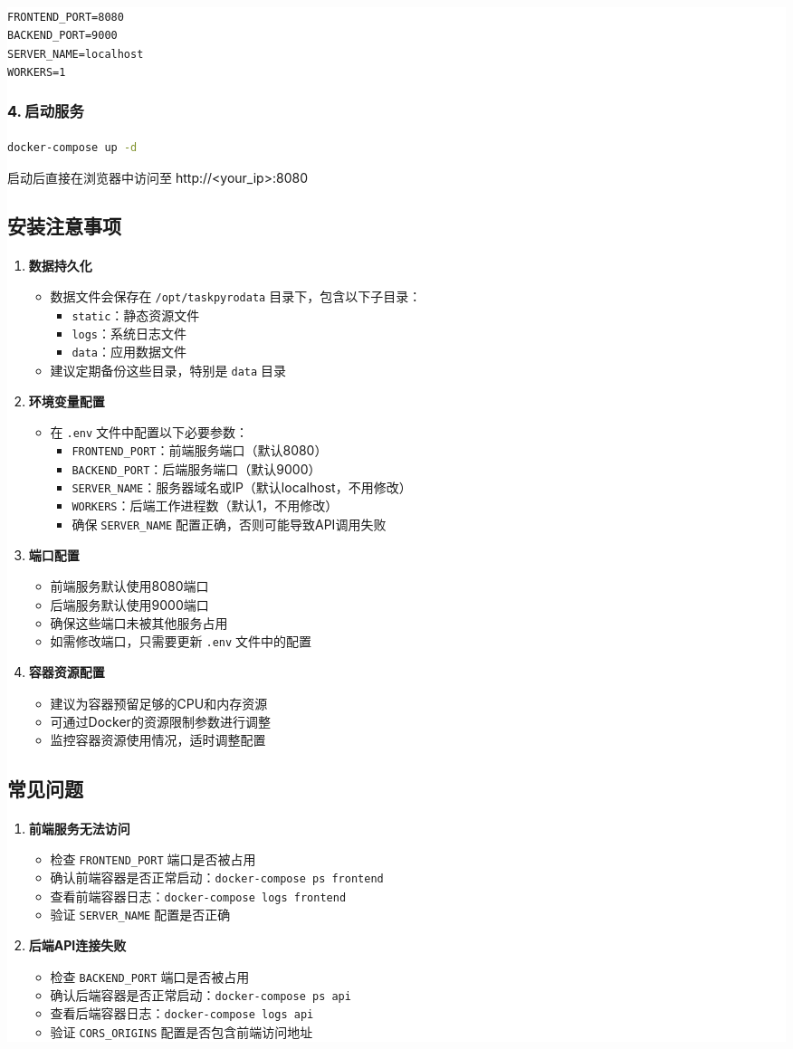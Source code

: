 ```env
FRONTEND_PORT=8080
BACKEND_PORT=9000
SERVER_NAME=localhost
WORKERS=1
```


### 4. 启动服务

```bash
docker-compose up -d
```
启动后直接在浏览器中访问至 http://<your_ip>:8080

## 安装注意事项

1. **数据持久化**
   - 数据文件会保存在 `/opt/taskpyrodata` 目录下，包含以下子目录：
     - `static`：静态资源文件
     - `logs`：系统日志文件
     - `data`：应用数据文件
   - 建议定期备份这些目录，特别是 `data` 目录

2. **环境变量配置**
   - 在 `.env` 文件中配置以下必要参数：
     - `FRONTEND_PORT`：前端服务端口（默认8080）
     - `BACKEND_PORT`：后端服务端口（默认9000）
     - `SERVER_NAME`：服务器域名或IP（默认localhost，不用修改）
     - `WORKERS`：后端工作进程数（默认1，不用修改）
     - 确保 `SERVER_NAME` 配置正确，否则可能导致API调用失败

3. **端口配置**
   - 前端服务默认使用8080端口
   - 后端服务默认使用9000端口
   - 确保这些端口未被其他服务占用
   - 如需修改端口，只需要更新 `.env` 文件中的配置

4. **容器资源配置**
   - 建议为容器预留足够的CPU和内存资源
   - 可通过Docker的资源限制参数进行调整
   - 监控容器资源使用情况，适时调整配置

## 常见问题

1. **前端服务无法访问**
   - 检查 `FRONTEND_PORT` 端口是否被占用
   - 确认前端容器是否正常启动：`docker-compose ps frontend`
   - 查看前端容器日志：`docker-compose logs frontend`
   - 验证 `SERVER_NAME` 配置是否正确

2. **后端API连接失败**
   - 检查 `BACKEND_PORT` 端口是否被占用
   - 确认后端容器是否正常启动：`docker-compose ps api`
   - 查看后端容器日志：`docker-compose logs api`
   - 验证 `CORS_ORIGINS` 配置是否包含前端访问地址
